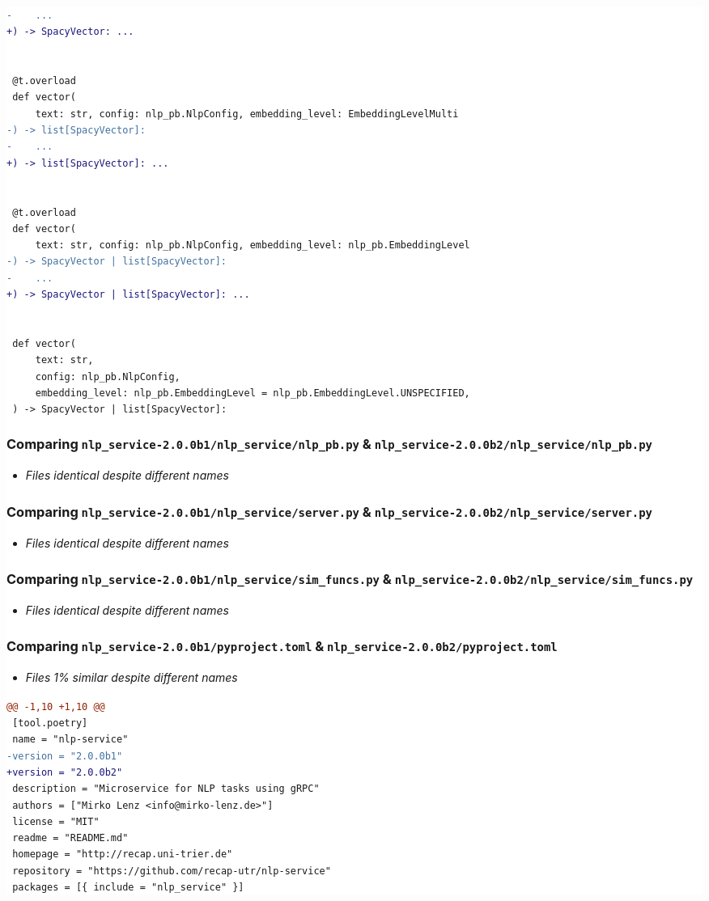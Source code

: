 ```diff
-    ...
+) -> SpacyVector: ...
 
 
 @t.overload
 def vector(
     text: str, config: nlp_pb.NlpConfig, embedding_level: EmbeddingLevelMulti
-) -> list[SpacyVector]:
-    ...
+) -> list[SpacyVector]: ...
 
 
 @t.overload
 def vector(
     text: str, config: nlp_pb.NlpConfig, embedding_level: nlp_pb.EmbeddingLevel
-) -> SpacyVector | list[SpacyVector]:
-    ...
+) -> SpacyVector | list[SpacyVector]: ...
 
 
 def vector(
     text: str,
     config: nlp_pb.NlpConfig,
     embedding_level: nlp_pb.EmbeddingLevel = nlp_pb.EmbeddingLevel.UNSPECIFIED,
 ) -> SpacyVector | list[SpacyVector]:
```

### Comparing `nlp_service-2.0.0b1/nlp_service/nlp_pb.py` & `nlp_service-2.0.0b2/nlp_service/nlp_pb.py`

 * *Files identical despite different names*

### Comparing `nlp_service-2.0.0b1/nlp_service/server.py` & `nlp_service-2.0.0b2/nlp_service/server.py`

 * *Files identical despite different names*

### Comparing `nlp_service-2.0.0b1/nlp_service/sim_funcs.py` & `nlp_service-2.0.0b2/nlp_service/sim_funcs.py`

 * *Files identical despite different names*

### Comparing `nlp_service-2.0.0b1/pyproject.toml` & `nlp_service-2.0.0b2/pyproject.toml`

 * *Files 1% similar despite different names*

```diff
@@ -1,10 +1,10 @@
 [tool.poetry]
 name = "nlp-service"
-version = "2.0.0b1"
+version = "2.0.0b2"
 description = "Microservice for NLP tasks using gRPC"
 authors = ["Mirko Lenz <info@mirko-lenz.de>"]
 license = "MIT"
 readme = "README.md"
 homepage = "http://recap.uni-trier.de"
 repository = "https://github.com/recap-utr/nlp-service"
 packages = [{ include = "nlp_service" }]
```
